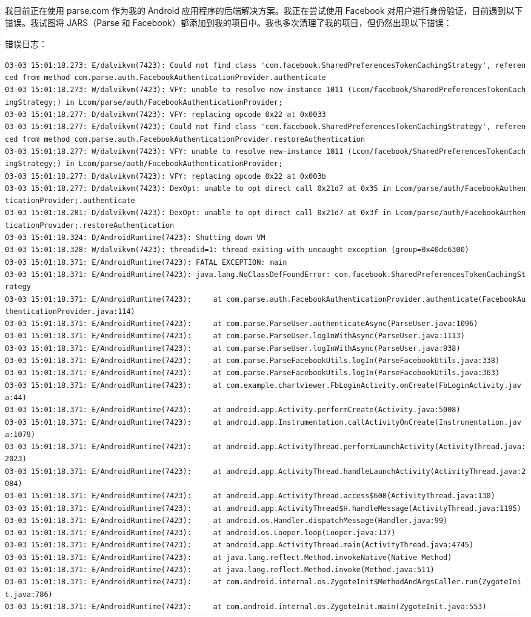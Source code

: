 我目前正在使用 parse.com 作为我的 Android 应用程序的后端解决方案。我正在尝试使用 Facebook 对用户进行身份验证，目前遇到以下错误。我试图将 JARS（Parse 和 Facebook）都添加到我的项目中。我也多次清理了我的项目，但仍然出现以下错误：

错误日志：

```
03-03 15:01:18.273: E/dalvikvm(7423): Could not find class 'com.facebook.SharedPreferencesTokenCachingStrategy', referenced from method com.parse.auth.FacebookAuthenticationProvider.authenticate
03-03 15:01:18.273: W/dalvikvm(7423): VFY: unable to resolve new-instance 1011 (Lcom/facebook/SharedPreferencesTokenCachingStrategy;) in Lcom/parse/auth/FacebookAuthenticationProvider;
03-03 15:01:18.277: D/dalvikvm(7423): VFY: replacing opcode 0x22 at 0x0033
03-03 15:01:18.277: E/dalvikvm(7423): Could not find class 'com.facebook.SharedPreferencesTokenCachingStrategy', referenced from method com.parse.auth.FacebookAuthenticationProvider.restoreAuthentication
03-03 15:01:18.277: W/dalvikvm(7423): VFY: unable to resolve new-instance 1011 (Lcom/facebook/SharedPreferencesTokenCachingStrategy;) in Lcom/parse/auth/FacebookAuthenticationProvider;
03-03 15:01:18.277: D/dalvikvm(7423): VFY: replacing opcode 0x22 at 0x003b
03-03 15:01:18.277: D/dalvikvm(7423): DexOpt: unable to opt direct call 0x21d7 at 0x35 in Lcom/parse/auth/FacebookAuthenticationProvider;.authenticate
03-03 15:01:18.281: D/dalvikvm(7423): DexOpt: unable to opt direct call 0x21d7 at 0x3f in Lcom/parse/auth/FacebookAuthenticationProvider;.restoreAuthentication
03-03 15:01:18.324: D/AndroidRuntime(7423): Shutting down VM
03-03 15:01:18.328: W/dalvikvm(7423): threadid=1: thread exiting with uncaught exception (group=0x40dc6300)
03-03 15:01:18.371: E/AndroidRuntime(7423): FATAL EXCEPTION: main
03-03 15:01:18.371: E/AndroidRuntime(7423): java.lang.NoClassDefFoundError: com.facebook.SharedPreferencesTokenCachingStrategy
03-03 15:01:18.371: E/AndroidRuntime(7423):     at com.parse.auth.FacebookAuthenticationProvider.authenticate(FacebookAuthenticationProvider.java:114)
03-03 15:01:18.371: E/AndroidRuntime(7423):     at com.parse.ParseUser.authenticateAsync(ParseUser.java:1096)
03-03 15:01:18.371: E/AndroidRuntime(7423):     at com.parse.ParseUser.logInWithAsync(ParseUser.java:1113)
03-03 15:01:18.371: E/AndroidRuntime(7423):     at com.parse.ParseUser.logInWithAsync(ParseUser.java:938)
03-03 15:01:18.371: E/AndroidRuntime(7423):     at com.parse.ParseFacebookUtils.logIn(ParseFacebookUtils.java:338)
03-03 15:01:18.371: E/AndroidRuntime(7423):     at com.parse.ParseFacebookUtils.logIn(ParseFacebookUtils.java:363)
03-03 15:01:18.371: E/AndroidRuntime(7423):     at com.example.chartviewer.FbLoginActivity.onCreate(FbLoginActivity.java:44)
03-03 15:01:18.371: E/AndroidRuntime(7423):     at android.app.Activity.performCreate(Activity.java:5008)
03-03 15:01:18.371: E/AndroidRuntime(7423):     at android.app.Instrumentation.callActivityOnCreate(Instrumentation.java:1079)
03-03 15:01:18.371: E/AndroidRuntime(7423):     at android.app.ActivityThread.performLaunchActivity(ActivityThread.java:2023)
03-03 15:01:18.371: E/AndroidRuntime(7423):     at android.app.ActivityThread.handleLaunchActivity(ActivityThread.java:2084)
03-03 15:01:18.371: E/AndroidRuntime(7423):     at android.app.ActivityThread.access$600(ActivityThread.java:130)
03-03 15:01:18.371: E/AndroidRuntime(7423):     at android.app.ActivityThread$H.handleMessage(ActivityThread.java:1195)
03-03 15:01:18.371: E/AndroidRuntime(7423):     at android.os.Handler.dispatchMessage(Handler.java:99)
03-03 15:01:18.371: E/AndroidRuntime(7423):     at android.os.Looper.loop(Looper.java:137)
03-03 15:01:18.371: E/AndroidRuntime(7423):     at android.app.ActivityThread.main(ActivityThread.java:4745)
03-03 15:01:18.371: E/AndroidRuntime(7423):     at java.lang.reflect.Method.invokeNative(Native Method)
03-03 15:01:18.371: E/AndroidRuntime(7423):     at java.lang.reflect.Method.invoke(Method.java:511)
03-03 15:01:18.371: E/AndroidRuntime(7423):     at com.android.internal.os.ZygoteInit$MethodAndArgsCaller.run(ZygoteInit.java:786)
03-03 15:01:18.371: E/AndroidRuntime(7423):     at com.android.internal.os.ZygoteInit.main(ZygoteInit.java:553)
```